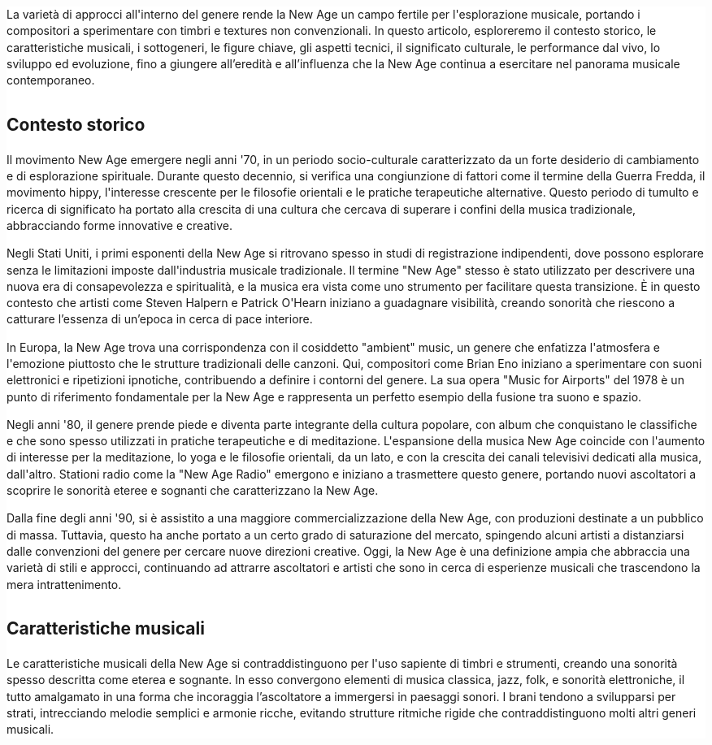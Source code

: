 La varietà di approcci all'interno del genere rende la New Age un campo fertile per l'esplorazione musicale, portando i compositori a sperimentare con timbri e textures non convenzionali. In questo articolo, esploreremo il contesto storico, le caratteristiche musicali, i sottogeneri, le figure chiave, gli aspetti tecnici, il significato culturale, le performance dal vivo, lo sviluppo ed evoluzione, fino a giungere all’eredità e all’influenza che la New Age continua a esercitare nel panorama musicale contemporaneo.


## Contesto storico


Il movimento New Age emergere negli anni '70, in un periodo socio-culturale caratterizzato da un forte desiderio di cambiamento e di esplorazione spirituale. Durante questo decennio, si verifica una congiunzione di fattori come il termine della Guerra Fredda, il movimento hippy, l'interesse crescente per le filosofie orientali e le pratiche terapeutiche alternative. Questo periodo di tumulto e ricerca di significato ha portato alla crescita di una cultura che cercava di superare i confini della musica tradizionale, abbracciando forme innovative e creative.

Negli Stati Uniti, i primi esponenti della New Age si ritrovano spesso in studi di registrazione indipendenti, dove possono esplorare senza le limitazioni imposte dall'industria musicale tradizionale. Il termine "New Age" stesso è stato utilizzato per descrivere una nuova era di consapevolezza e spiritualità, e la musica era vista come uno strumento per facilitare questa transizione. È in questo contesto che artisti come Steven Halpern e Patrick O'Hearn iniziano a guadagnare visibilità, creando sonorità che riescono a catturare l’essenza di un’epoca in cerca di pace interiore.

In Europa, la New Age trova una corrispondenza con il cosiddetto "ambient" music, un genere che enfatizza l'atmosfera e l'emozione piuttosto che le strutture tradizionali delle canzoni. Qui, compositori come Brian Eno iniziano a sperimentare con suoni elettronici e ripetizioni ipnotiche, contribuendo a definire i contorni del genere. La sua opera "Music for Airports" del 1978 è un punto di riferimento fondamentale per la New Age e rappresenta un perfetto esempio della fusione tra suono e spazio.

Negli anni '80, il genere prende piede e diventa parte integrante della cultura popolare, con album che conquistano le classifiche e che sono spesso utilizzati in pratiche terapeutiche e di meditazione. L'espansione della musica New Age coincide con l'aumento di interesse per la meditazione, lo yoga e le filosofie orientali, da un lato, e con la crescita dei canali televisivi dedicati alla musica, dall'altro. Stationi radio come la "New Age Radio" emergono e iniziano a trasmettere questo genere, portando nuovi ascoltatori a scoprire le sonorità eteree e sognanti che caratterizzano la New Age.

Dalla fine degli anni '90, si è assistito a una maggiore commercializzazione della New Age, con produzioni destinate a un pubblico di massa. Tuttavia, questo ha anche portato a un certo grado di saturazione del mercato, spingendo alcuni artisti a distanziarsi dalle convenzioni del genere per cercare nuove direzioni creative. Oggi, la New Age è una definizione ampia che abbraccia una varietà di stili e approcci, continuando ad attrarre ascoltatori e artisti che sono in cerca di esperienze musicali che trascendono la mera intrattenimento.


## Caratteristiche musicali


Le caratteristiche musicali della New Age si contraddistinguono per l'uso sapiente di timbri e strumenti, creando una sonorità spesso descritta come eterea e sognante. In esso convergono elementi di musica classica, jazz, folk, e sonorità elettroniche, il tutto amalgamato in una forma che incoraggia l’ascoltatore a immergersi in paesaggi sonori. I brani tendono a svilupparsi per strati, intrecciando melodie semplici e armonie ricche, evitando strutture ritmiche rigide che contraddistinguono molti altri generi musicali.
